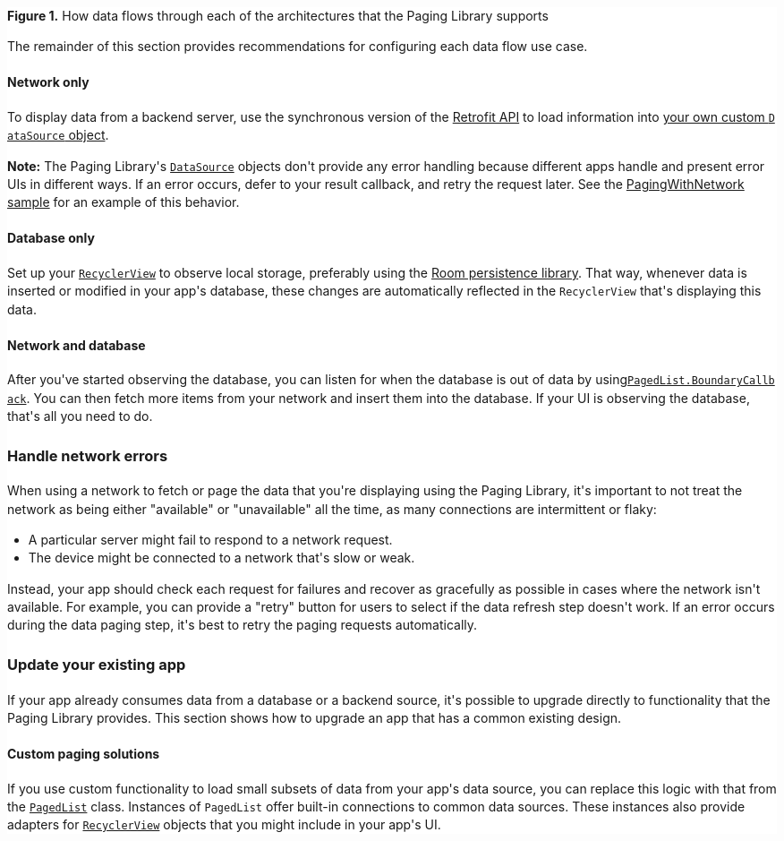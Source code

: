 **Figure 1.** How data flows through each of the architectures that the Paging Library supports

The remainder of this section provides recommendations for configuring each data flow use case.

#### Network only

To display data from a backend server, use the synchronous version of the [Retrofit API](http://square.github.io/retrofit/) to load information into [your own custom `DataSource` object](https://developer.android.com/topic/libraries/architecture/paging/data#custom-data-source).

**Note:** The Paging Library's [`DataSource`](https://developer.android.com/reference/androidx/paging/DataSource) objects don't provide any error handling because different apps handle and present error UIs in different ways. If an error occurs, defer to your result callback, and retry the request later. See the [PagingWithNetwork sample](https://github.com/googlesamples/android-architecture-components/tree/master/PagingWithNetworkSample) for an example of this behavior.

#### Database only

Set up your [`RecyclerView`](https://developer.android.com/reference/androidx/recyclerview/widget/RecyclerView) to observe local storage, preferably using the [Room persistence library](https://developer.android.com/topic/libraries/architecture/room). That way, whenever data is inserted or modified in your app's database, these changes are automatically reflected in the `RecyclerView` that's displaying this data.

#### Network and database

After you've started observing the database, you can listen for when the database is out of data by using[`PagedList.BoundaryCallback`](https://developer.android.com/reference/androidx/paging/PagedList.BoundaryCallback). You can then fetch more items from your network and insert them into the database. If your UI is observing the database, that's all you need to do.

### Handle network errors

When using a network to fetch or page the data that you're displaying using the Paging Library, it's important to not treat the network as being either "available" or "unavailable" all the time, as many connections are intermittent or flaky:

- A particular server might fail to respond to a network request.
- The device might be connected to a network that's slow or weak.

Instead, your app should check each request for failures and recover as gracefully as possible in cases where the network isn't available. For example, you can provide a "retry" button for users to select if the data refresh step doesn't work. If an error occurs during the data paging step, it's best to retry the paging requests automatically.

### Update your existing app

If your app already consumes data from a database or a backend source, it's possible to upgrade directly to functionality that the Paging Library provides. This section shows how to upgrade an app that has a common existing design.

#### Custom paging solutions

If you use custom functionality to load small subsets of data from your app's data source, you can replace this logic with that from the [`PagedList`](https://developer.android.com/reference/androidx/paging/PagedList) class. Instances of `PagedList` offer built-in connections to common data sources. These instances also provide adapters for [`RecyclerView`](https://developer.android.com/reference/androidx/recyclerview/widget/RecyclerView) objects that you might include in your app's UI.
